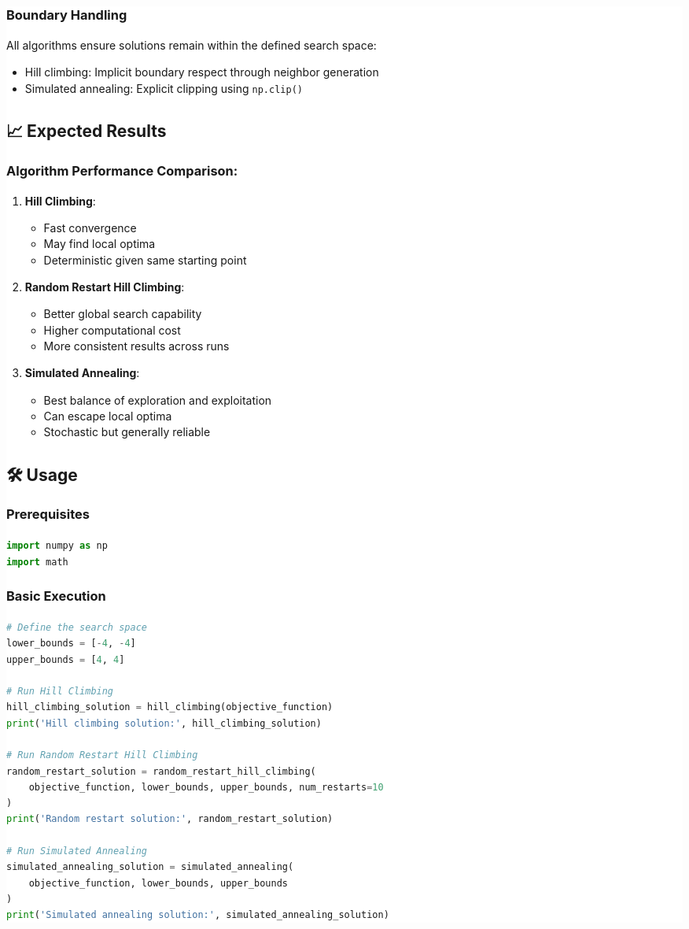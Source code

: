 ### Boundary Handling

All algorithms ensure solutions remain within the defined search space:
- Hill climbing: Implicit boundary respect through neighbor generation
- Simulated annealing: Explicit clipping using `np.clip()`

## 📈 Expected Results

### Algorithm Performance Comparison:

1. **Hill Climbing**: 
   - Fast convergence
   - May find local optima
   - Deterministic given same starting point

2. **Random Restart Hill Climbing**:
   - Better global search capability
   - Higher computational cost
   - More consistent results across runs

3. **Simulated Annealing**:
   - Best balance of exploration and exploitation
   - Can escape local optima
   - Stochastic but generally reliable

## 🛠️ Usage

### Prerequisites
```python
import numpy as np
import math
```

### Basic Execution

```python
# Define the search space
lower_bounds = [-4, -4]
upper_bounds = [4, 4]

# Run Hill Climbing
hill_climbing_solution = hill_climbing(objective_function)
print('Hill climbing solution:', hill_climbing_solution)

# Run Random Restart Hill Climbing
random_restart_solution = random_restart_hill_climbing(
    objective_function, lower_bounds, upper_bounds, num_restarts=10
)
print('Random restart solution:', random_restart_solution)

# Run Simulated Annealing
simulated_annealing_solution = simulated_annealing(
    objective_function, lower_bounds, upper_bounds
)
print('Simulated annealing solution:', simulated_annealing_solution)
```
